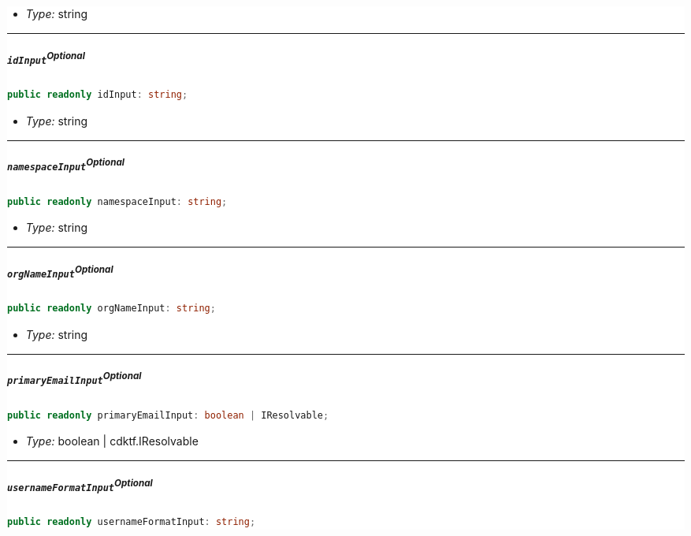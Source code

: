 - *Type:* string

---

##### `idInput`<sup>Optional</sup> <a name="idInput" id="@cdktf/provider-vault.identityMfaOkta.IdentityMfaOkta.property.idInput"></a>

```typescript
public readonly idInput: string;
```

- *Type:* string

---

##### `namespaceInput`<sup>Optional</sup> <a name="namespaceInput" id="@cdktf/provider-vault.identityMfaOkta.IdentityMfaOkta.property.namespaceInput"></a>

```typescript
public readonly namespaceInput: string;
```

- *Type:* string

---

##### `orgNameInput`<sup>Optional</sup> <a name="orgNameInput" id="@cdktf/provider-vault.identityMfaOkta.IdentityMfaOkta.property.orgNameInput"></a>

```typescript
public readonly orgNameInput: string;
```

- *Type:* string

---

##### `primaryEmailInput`<sup>Optional</sup> <a name="primaryEmailInput" id="@cdktf/provider-vault.identityMfaOkta.IdentityMfaOkta.property.primaryEmailInput"></a>

```typescript
public readonly primaryEmailInput: boolean | IResolvable;
```

- *Type:* boolean | cdktf.IResolvable

---

##### `usernameFormatInput`<sup>Optional</sup> <a name="usernameFormatInput" id="@cdktf/provider-vault.identityMfaOkta.IdentityMfaOkta.property.usernameFormatInput"></a>

```typescript
public readonly usernameFormatInput: string;
```
